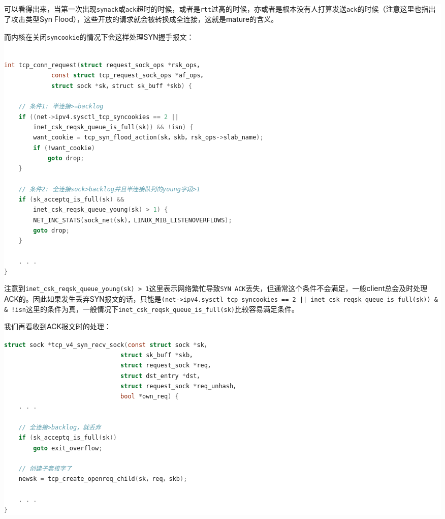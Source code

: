 可以看得出来，当第一次出现`synack`或`ack`超时的时候，或者是`rtt`过高的时候，亦或者是根本没有人打算发送`ack`的时候（注意这里也指出了攻击类型Syn Flood），这些开放的请求就会被转换成全连接，这就是mature的含义。

而内核在关闭`syncookie`的情况下会这样处理SYN握手报文：

```c

int tcp_conn_request(struct request_sock_ops *rsk_ops，
             const struct tcp_request_sock_ops *af_ops，
             struct sock *sk，struct sk_buff *skb) {

    // 条件1: 半连接>=backlog
    if ((net->ipv4.sysctl_tcp_syncookies == 2 ||
        inet_csk_reqsk_queue_is_full(sk)) && !isn) {   
        want_cookie = tcp_syn_flood_action(sk，skb，rsk_ops->slab_name);
        if (!want_cookie)
            goto drop;
    } 

    // 条件2: 全连接sock>backlog并且半连接队列的young字段>1
    if (sk_acceptq_is_full(sk) &&
        inet_csk_reqsk_queue_young(sk) > 1) { 
        NET_INC_STATS(sock_net(sk)，LINUX_MIB_LISTENOVERFLOWS);
        goto drop;
    } 

    . . .
}
```

注意到`inet_csk_reqsk_queue_young(sk) > 1`这里表示网络繁忙导致`SYN ACK`丢失，但通常这个条件不会满足，一般client总会及时处理ACK的。因此如果发生丢弃SYN报文的话，只能是`(net->ipv4.sysctl_tcp_syncookies == 2 || inet_csk_reqsk_queue_is_full(sk)) && !isn`这里的条件为真，一般情况下`inet_csk_reqsk_queue_is_full(sk)`比较容易满足条件。

我们再看收到ACK报文时的处理：

```c
struct sock *tcp_v4_syn_recv_sock(const struct sock *sk，
                                struct sk_buff *skb，
                                struct request_sock *req，
                                struct dst_entry *dst，
                                struct request_sock *req_unhash，
                                bool *own_req) {
    . . .

    // 全连接>backlog，就丢弃
    if (sk_acceptq_is_full(sk))           
        goto exit_overflow;

    // 创建子套接字了
    newsk = tcp_create_openreq_child(sk，req，skb);

    . . .
}
```

